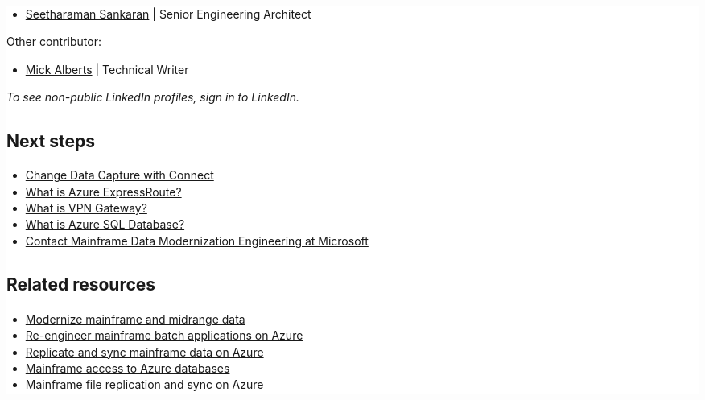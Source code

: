 - [Seetharaman Sankaran](https://www.linkedin.com/in/seetharamsan) | Senior Engineering Architect

Other contributor:

- [Mick Alberts](https://www.linkedin.com/in/mick-alberts-a24a1414) | Technical Writer

*To see non-public LinkedIn profiles, sign in to LinkedIn.*

## Next steps

- [Change Data Capture with Connect](https://www.precisely.com/resource-center/productsheets/change-data-capture-with-connect)
- [What is Azure ExpressRoute?](/azure/expressroute/expressroute-introduction)
- [What is VPN Gateway?](/azure/vpn-gateway/vpn-gateway-about-vpngateways)
- [What is Azure SQL Database?](/azure/azure-sql/database/sql-database-paas-overview)
- [Contact Mainframe Data Modernization Engineering at Microsoft](mailto:mainframedatamod@microsoft.com)

## Related resources

- [Modernize mainframe and midrange data](/azure/architecture/example-scenario/mainframe/modernize-mainframe-data-to-azure)
- [Re-engineer mainframe batch applications on Azure](../../example-scenario/mainframe/reengineer-mainframe-batch-apps-azure.yml)
- [Replicate and sync mainframe data on Azure](../../reference-architectures/migration/sync-mainframe-data-with-azure.yml)
- [Mainframe access to Azure databases](../../solution-ideas/articles/mainframe-access-azure-databases.yml)
- [Mainframe file replication and sync on Azure](../../solution-ideas/articles/mainframe-azure-file-replication.yml)
